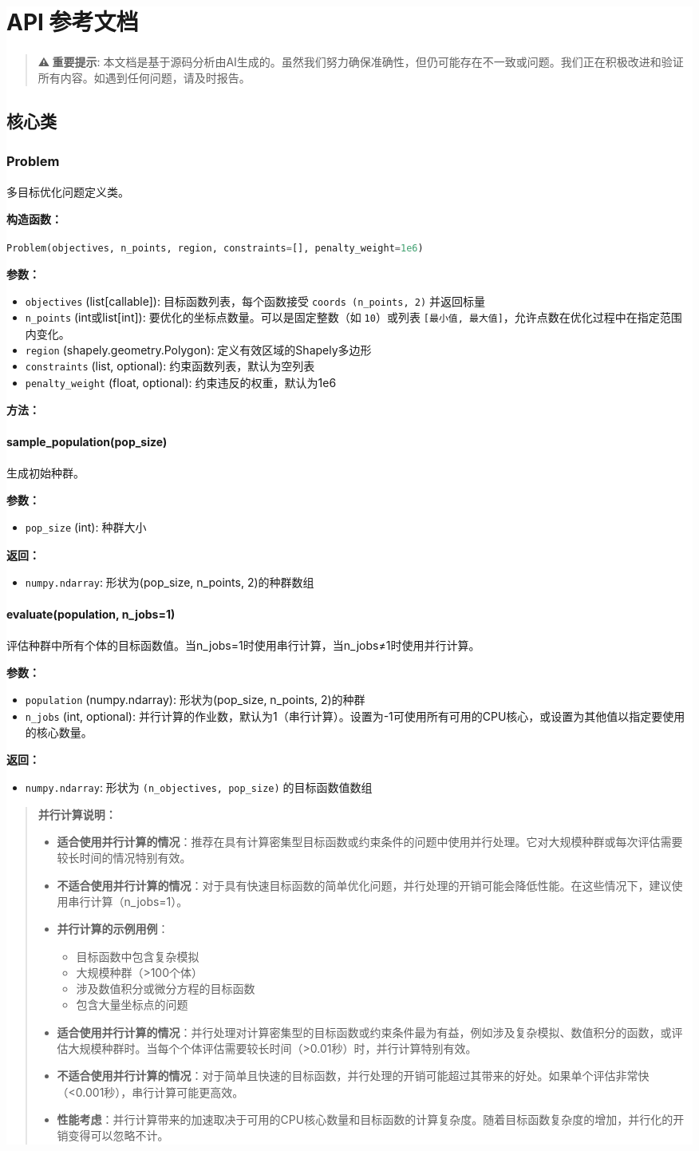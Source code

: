 # API 参考文档

> **⚠️ 重要提示**: 本文档是基于源码分析由AI生成的。虽然我们努力确保准确性，但仍可能存在不一致或问题。我们正在积极改进和验证所有内容。如遇到任何问题，请及时报告。

## 核心类

### Problem

多目标优化问题定义类。

**构造函数：**

```python
Problem(objectives, n_points, region, constraints=[], penalty_weight=1e6)
```

**参数：**

- `objectives` (list[callable]): 目标函数列表，每个函数接受 `coords (n_points, 2)` 并返回标量
- `n_points` (int或list[int]): 要优化的坐标点数量。可以是固定整数（如 `10`）或列表 `[最小值, 最大值]`，允许点数在优化过程中在指定范围内变化。
- `region` (shapely.geometry.Polygon): 定义有效区域的Shapely多边形
- `constraints` (list, optional): 约束函数列表，默认为空列表
- `penalty_weight` (float, optional): 约束违反的权重，默认为1e6

**方法：**

#### sample_population(pop_size)
生成初始种群。

**参数：**

- `pop_size` (int): 种群大小

**返回：**

- `numpy.ndarray`: 形状为(pop_size, n_points, 2)的种群数组

#### evaluate(population, n_jobs=1)
评估种群中所有个体的目标函数值。当n_jobs=1时使用串行计算，当n_jobs≠1时使用并行计算。

**参数：**

- `population` (numpy.ndarray): 形状为(pop_size, n_points, 2)的种群
- `n_jobs` (int, optional): 并行计算的作业数，默认为1（串行计算）。设置为-1可使用所有可用的CPU核心，或设置为其他值以指定要使用的核心数量。

**返回：**

- `numpy.ndarray`: 形状为 `(n_objectives, pop_size)` 的目标函数值数组

> **并行计算说明：**
> 
> - **适合使用并行计算的情况**：推荐在具有计算密集型目标函数或约束条件的问题中使用并行处理。它对大规模种群或每次评估需要较长时间的情况特别有效。
> - **不适合使用并行计算的情况**：对于具有快速目标函数的简单优化问题，并行处理的开销可能会降低性能。在这些情况下，建议使用串行计算（n_jobs=1）。
> - **并行计算的示例用例**：
>   - 目标函数中包含复杂模拟
>   - 大规模种群（>100个体）
>   - 涉及数值积分或微分方程的目标函数
>   - 包含大量坐标点的问题
> 
> - **适合使用并行计算的情况**：并行处理对计算密集型的目标函数或约束条件最为有益，例如涉及复杂模拟、数值积分的函数，或评估大规模种群时。当每个个体评估需要较长时间（>0.01秒）时，并行计算特别有效。
> - **不适合使用并行计算的情况**：对于简单且快速的目标函数，并行处理的开销可能超过其带来的好处。如果单个评估非常快（<0.001秒），串行计算可能更高效。
> - **性能考虑**：并行计算带来的加速取决于可用的CPU核心数量和目标函数的计算复杂度。随着目标函数复杂度的增加，并行化的开销变得可以忽略不计。
